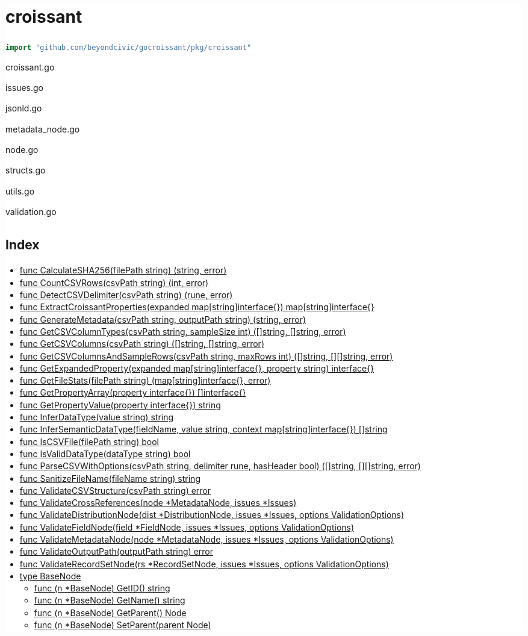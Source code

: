 # croissant

```go
import "github.com/beyondcivic/gocroissant/pkg/croissant"
```

croissant.go

issues.go

jsonld.go

metadata\_node.go

node.go

structs.go

utils.go

validation.go

## Index

- [func CalculateSHA256\(filePath string\) \(string, error\)](<#CalculateSHA256>)
- [func CountCSVRows\(csvPath string\) \(int, error\)](<#CountCSVRows>)
- [func DetectCSVDelimiter\(csvPath string\) \(rune, error\)](<#DetectCSVDelimiter>)
- [func ExtractCroissantProperties\(expanded map\[string\]interface\{\}\) map\[string\]interface\{\}](<#ExtractCroissantProperties>)
- [func GenerateMetadata\(csvPath string, outputPath string\) \(string, error\)](<#GenerateMetadata>)
- [func GetCSVColumnTypes\(csvPath string, sampleSize int\) \(\[\]string, \[\]string, error\)](<#GetCSVColumnTypes>)
- [func GetCSVColumns\(csvPath string\) \(\[\]string, \[\]string, error\)](<#GetCSVColumns>)
- [func GetCSVColumnsAndSampleRows\(csvPath string, maxRows int\) \(\[\]string, \[\]\[\]string, error\)](<#GetCSVColumnsAndSampleRows>)
- [func GetExpandedProperty\(expanded map\[string\]interface\{\}, property string\) interface\{\}](<#GetExpandedProperty>)
- [func GetFileStats\(filePath string\) \(map\[string\]interface\{\}, error\)](<#GetFileStats>)
- [func GetPropertyArray\(property interface\{\}\) \[\]interface\{\}](<#GetPropertyArray>)
- [func GetPropertyValue\(property interface\{\}\) string](<#GetPropertyValue>)
- [func InferDataType\(value string\) string](<#InferDataType>)
- [func InferSemanticDataType\(fieldName, value string, context map\[string\]interface\{\}\) \[\]string](<#InferSemanticDataType>)
- [func IsCSVFile\(filePath string\) bool](<#IsCSVFile>)
- [func IsValidDataType\(dataType string\) bool](<#IsValidDataType>)
- [func ParseCSVWithOptions\(csvPath string, delimiter rune, hasHeader bool\) \(\[\]string, \[\]\[\]string, error\)](<#ParseCSVWithOptions>)
- [func SanitizeFileName\(fileName string\) string](<#SanitizeFileName>)
- [func ValidateCSVStructure\(csvPath string\) error](<#ValidateCSVStructure>)
- [func ValidateCrossReferences\(node \*MetadataNode, issues \*Issues\)](<#ValidateCrossReferences>)
- [func ValidateDistributionNode\(dist \*DistributionNode, issues \*Issues, options ValidationOptions\)](<#ValidateDistributionNode>)
- [func ValidateFieldNode\(field \*FieldNode, issues \*Issues, options ValidationOptions\)](<#ValidateFieldNode>)
- [func ValidateMetadataNode\(node \*MetadataNode, issues \*Issues, options ValidationOptions\)](<#ValidateMetadataNode>)
- [func ValidateOutputPath\(outputPath string\) error](<#ValidateOutputPath>)
- [func ValidateRecordSetNode\(rs \*RecordSetNode, issues \*Issues, options ValidationOptions\)](<#ValidateRecordSetNode>)
- [type BaseNode](<#BaseNode>)
  - [func \(n \*BaseNode\) GetID\(\) string](<#BaseNode.GetID>)
  - [func \(n \*BaseNode\) GetName\(\) string](<#BaseNode.GetName>)
  - [func \(n \*BaseNode\) GetParent\(\) Node](<#BaseNode.GetParent>)
  - [func \(n \*BaseNode\) SetParent\(parent Node\)](<#BaseNode.SetParent>)